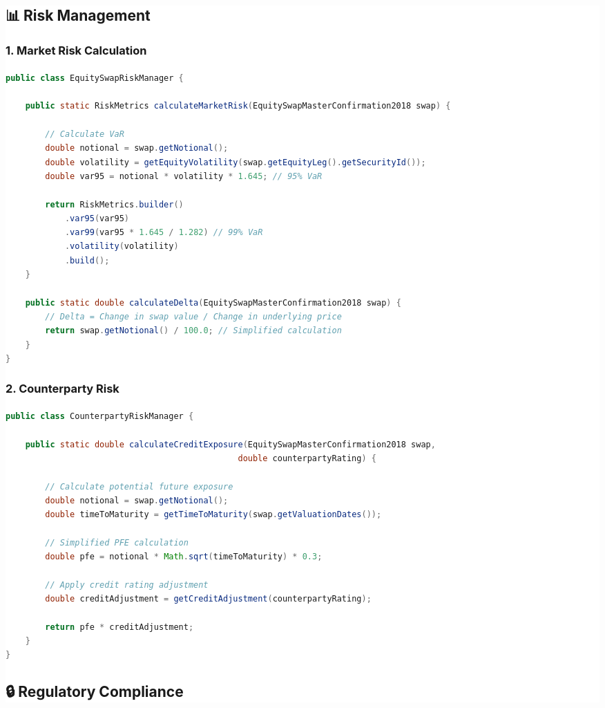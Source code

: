 ## 📊 **Risk Management**

### **1. Market Risk Calculation**

```java
public class EquitySwapRiskManager {
    
    public static RiskMetrics calculateMarketRisk(EquitySwapMasterConfirmation2018 swap) {
        
        // Calculate VaR
        double notional = swap.getNotional();
        double volatility = getEquityVolatility(swap.getEquityLeg().getSecurityId());
        double var95 = notional * volatility * 1.645; // 95% VaR
        
        return RiskMetrics.builder()
            .var95(var95)
            .var99(var95 * 1.645 / 1.282) // 99% VaR
            .volatility(volatility)
            .build();
    }
    
    public static double calculateDelta(EquitySwapMasterConfirmation2018 swap) {
        // Delta = Change in swap value / Change in underlying price
        return swap.getNotional() / 100.0; // Simplified calculation
    }
}
```

### **2. Counterparty Risk**

```java
public class CounterpartyRiskManager {
    
    public static double calculateCreditExposure(EquitySwapMasterConfirmation2018 swap,
                                               double counterpartyRating) {
        
        // Calculate potential future exposure
        double notional = swap.getNotional();
        double timeToMaturity = getTimeToMaturity(swap.getValuationDates());
        
        // Simplified PFE calculation
        double pfe = notional * Math.sqrt(timeToMaturity) * 0.3;
        
        // Apply credit rating adjustment
        double creditAdjustment = getCreditAdjustment(counterpartyRating);
        
        return pfe * creditAdjustment;
    }
}
```

## 🔒 **Regulatory Compliance**

